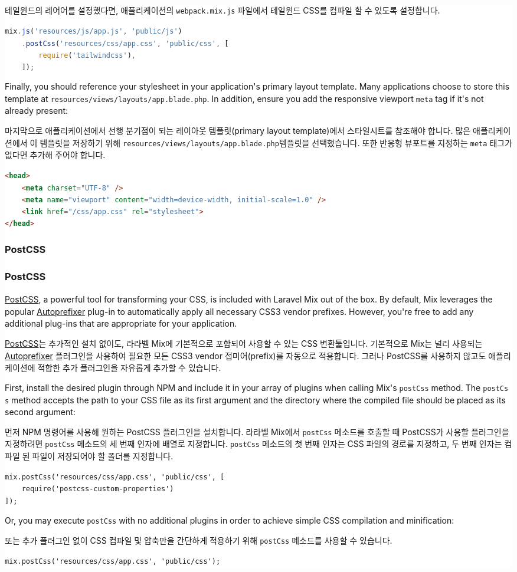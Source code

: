 테일윈드의 레어어를 설정했다면, 애플리케이션의 `webpack.mix.js` 파일에서 테일윈드 CSS를 컴파일 할 수 있도록 설정합니다.

```js
mix.js('resources/js/app.js', 'public/js')
    .postCss('resources/css/app.css', 'public/css', [
        require('tailwindcss'),
    ]);
```

Finally, you should reference your stylesheet in your application's primary layout template. Many applications choose to store this template at `resources/views/layouts/app.blade.php`. In addition, ensure you add the responsive viewport `meta` tag if it's not already present:

마지막으로 애플리케이션에서 선행 분기점이 되는 레이아웃 템플릿(primary layout template)에서 스타일시트를 참조해야 합니다. 많은 애플리케이션에서 이 템플릿을 저장하기 위해 `resources/views/layouts/app.blade.php`템플릿을 선택했습니다. 또한 반응형 뷰포트를 지정하는 `meta` 태그가 없다면 추가해 주어야 합니다.

```html
<head>
    <meta charset="UTF-8" />
    <meta name="viewport" content="width=device-width, initial-scale=1.0" />
    <link href="/css/app.css" rel="stylesheet">
</head>
```

<a name="postcss"></a>
### PostCSS
### PostCSS

[PostCSS](https://postcss.org/), a powerful tool for transforming your CSS, is included with Laravel Mix out of the box. By default, Mix leverages the popular [Autoprefixer](https://github.com/postcss/autoprefixer) plug-in to automatically apply all necessary CSS3 vendor prefixes. However, you're free to add any additional plug-ins that are appropriate for your application.

[PostCSS](https://postcss.org/)는 추가적인 설치 없이도, 라라벨 Mix에 기본적으로 포함되어 사용할 수 있는 CSS 변환툴입니다. 기본적으로 Mix는 널리 사용되는 [Autoprefixer](https://github.com/postcss/autoprefixer) 플러그인을 사용하여 필요한 모든 CSS3 vendor 접미어(prefix)를 자동으로 적용합니다. 그러나 PostCSS를 사용하지 않고도 애플리케이션에 적합한 추가 플러그인을 자유롭게 추가할 수 있습니다.

First, install the desired plugin through NPM and include it in your array of plugins when calling Mix's `postCss` method. The `postCss` method accepts the path to your CSS file as its first argument and the directory where the compiled file should be placed as its second argument:

먼저 NPM 명령어를 사용해 원하는 PostCSS 플러그인을 설치합니다. 라라벨 Mix에서 `postCss` 메소드를 호출할 때 PostCSS가 사용할 플러그인을 지정하려면 `postCss` 메소드의 세 번째 인자에 배열로 지정합니다. `postCss` 메소드의 첫 번째 인자는 CSS 파일의 경로를 지정하고, 두 번째 인자는 컴파일 된 파일이 저장되어야 할 폴더를 지정합니다.

    mix.postCss('resources/css/app.css', 'public/css', [
        require('postcss-custom-properties')
    ]);

Or, you may execute `postCss` with no additional plugins in order to achieve simple CSS compilation and minification:

또는 추가 플러그인 없이 CSS 컴파일 및 압축만을 간단하게 적용하기 위해 `postCss` 메소드를 사용할 수 있습니다.

    mix.postCss('resources/css/app.css', 'public/css');
